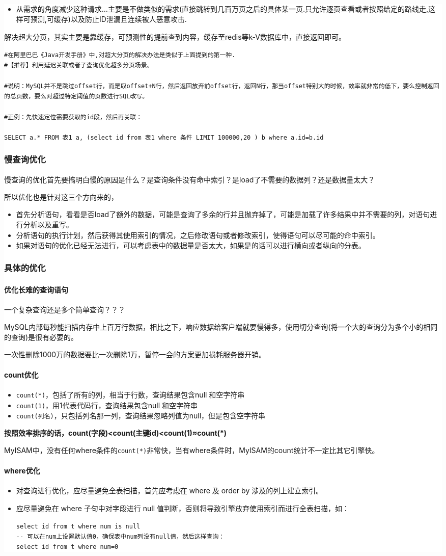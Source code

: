 - 从需求的角度减少这种请求…主要是不做类似的需求(直接跳转到几百万页之后的具体某一页.只允许逐页查看或者按照给定的路线走,这样可预测,可缓存)以及防止ID泄漏且连续被人恶意攻击.

解决超大分页，其实主要是靠缓存，可预测性的提前查到内容，缓存至redis等k-V数据库中，直接返回即可。

```mysql
#在阿里巴巴《Java开发手册》中,对超大分页的解决办法是类似于上面提到的第一种.
#【推荐】利用延迟关联或者子查询优化超多分页场景。 

#说明：MySQL并不是跳过offset行，而是取offset+N行，然后返回放弃前offset行，返回N行，那当offset特别大的时候，效率就非常的低下，要么控制返回的总页数，要么对超过特定阈值的页数进行SQL改写。 

#正例：先快速定位需要获取的id段，然后再关联： 

SELECT a.* FROM 表1 a, (select id from 表1 where 条件 LIMIT 100000,20 ) b where a.id=b.id
```

### 慢查询优化

慢查询的优化首先要搞明白慢的原因是什么？是查询条件没有命中索引？是load了不需要的数据列？还是数据量太大？

所以优化也是针对这三个方向来的，

- 首先分析语句，看看是否load了额外的数据，可能是查询了多余的行并且抛弃掉了，可能是加载了许多结果中并不需要的列，对语句进行分析以及重写。
- 分析语句的执行计划，然后获得其使用索引的情况，之后修改语句或者修改索引，使得语句可以尽可能的命中索引。
- 如果对语句的优化已经无法进行，可以考虑表中的数据量是否太大，如果是的话可以进行横向或者纵向的分表。

### 具体的优化

#### 优化长难的查询语句

一个复杂查询还是多个简单查询？？？

MySQL内部每秒能扫描内存中上百万行数据，相比之下，响应数据给客户端就要慢得多，使用切分查询(将一个大的查询分为多个小的相同的查询)是很有必要的。



一次性删除1000万的数据要比一次删除1万，暂停一会的方案更加损耗服务器开销。

#### count优化

- `count(*)`，包括了所有的列，相当于行数，查询结果包含null 和空字符串
- `count(1)`，用1代表代码行，查询结果包含null 和空字符串
- `count(列名)`，只包括列名那一列，查询结果忽略列值为null，但是包含空字符串

**按照效率排序的话，count(字段)<count(主键id)<count(1)≈count(\*)**

MyISAM中，没有任何where条件的`count(*)`非常快，当有where条件时，MyISAM的count统计不一定比其它引擎快。

#### where优化

- 对查询进行优化，应尽量避免全表扫描，首先应考虑在 where 及 order by 涉及的列上建立索引。

- 应尽量避免在 where 子句中对字段进行 null 值判断，否则将导致引擎放弃使用索引而进行全表扫描，如：

  ```mysql
  select id from t where num is null
  -- 可以在num上设置默认值0，确保表中num列没有null值，然后这样查询：
  select id from t where num=0
  ```
